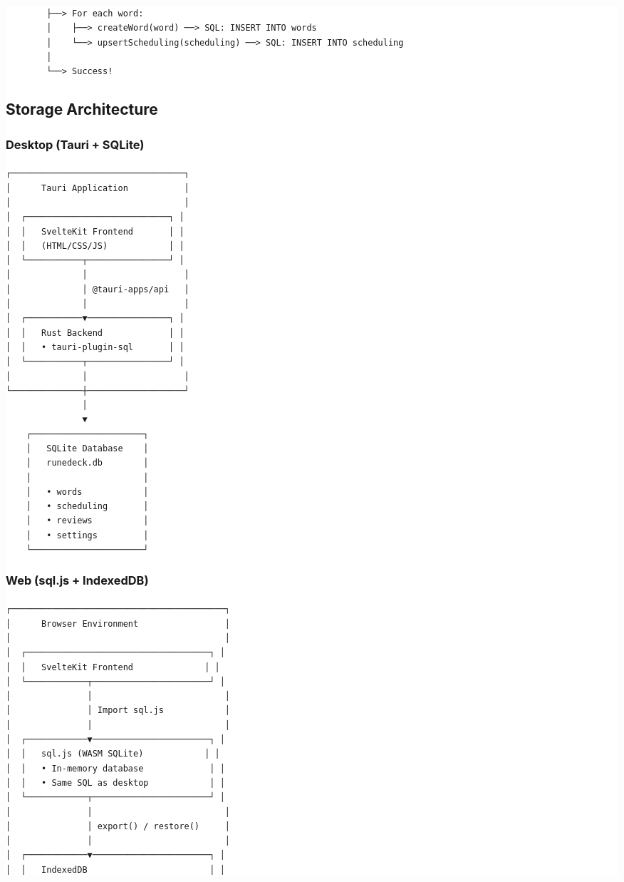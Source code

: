 ```
        ├──> For each word:
        │    ├──> createWord(word) ──> SQL: INSERT INTO words
        │    └──> upsertScheduling(scheduling) ──> SQL: INSERT INTO scheduling
        │
        └──> Success!
```

## Storage Architecture

### Desktop (Tauri + SQLite)

```
┌──────────────────────────────────┐
│      Tauri Application           │
│                                  │
│  ┌────────────────────────────┐ │
│  │   SvelteKit Frontend       │ │
│  │   (HTML/CSS/JS)            │ │
│  └───────────┬────────────────┘ │
│              │                   │
│              │ @tauri-apps/api   │
│              │                   │
│  ┌───────────▼────────────────┐ │
│  │   Rust Backend             │ │
│  │   • tauri-plugin-sql       │ │
│  └───────────┬────────────────┘ │
│              │                   │
└──────────────┼───────────────────┘
               │
               ▼
    ┌──────────────────────┐
    │   SQLite Database    │
    │   runedeck.db        │
    │                      │
    │   • words            │
    │   • scheduling       │
    │   • reviews          │
    │   • settings         │
    └──────────────────────┘
```

### Web (sql.js + IndexedDB)

```
┌──────────────────────────────────────────┐
│      Browser Environment                 │
│                                          │
│  ┌────────────────────────────────────┐ │
│  │   SvelteKit Frontend              │ │
│  └────────────┬───────────────────────┘ │
│               │                          │
│               │ Import sql.js            │
│               │                          │
│  ┌────────────▼───────────────────────┐ │
│  │   sql.js (WASM SQLite)            │ │
│  │   • In-memory database             │ │
│  │   • Same SQL as desktop            │ │
│  └────────────┬───────────────────────┘ │
│               │                          │
│               │ export() / restore()     │
│               │                          │
│  ┌────────────▼───────────────────────┐ │
│  │   IndexedDB                        │ │
```